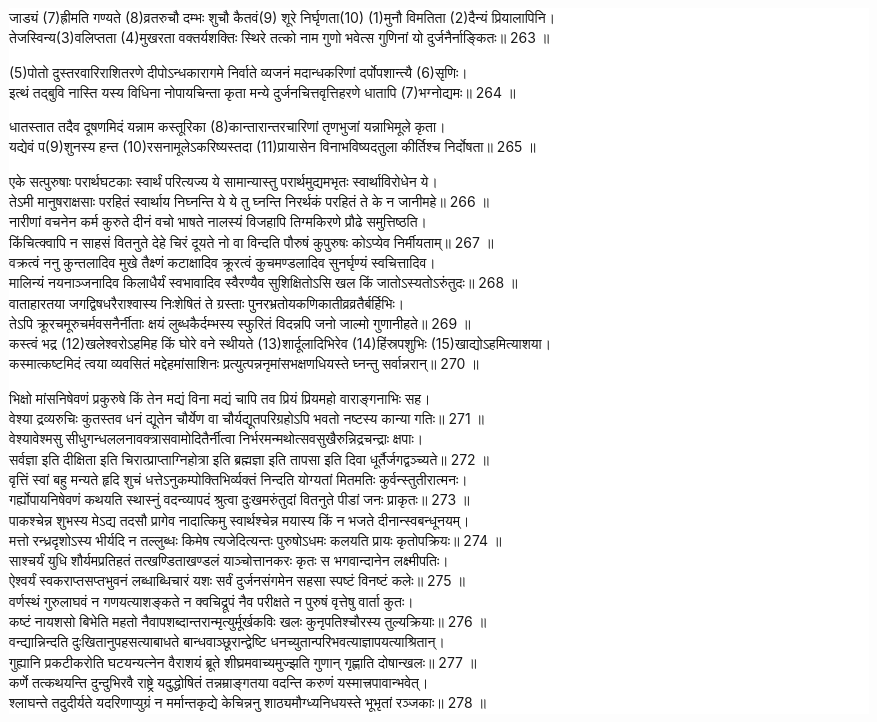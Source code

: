 [^6]: कपटपटुः.

जाड्यं (7)ह्रीमति गण्यते (8)व्रतरुचौ दम्भः शुचौ कैतवं(9) शूरे निर्घृणता(10) (1)मुनौ विमतिता (2)दैन्यं प्रियालापिनि।  
तेजस्विन्य(3)वलिप्तता (4)मुखरता वक्तर्यशक्तिः स्थिरे तत्को नाम गुणो भवेत्स गुणिनां यो दुर्जनैर्नाङ्कितः॥ 263 ॥  
  
[^7]: लज्जावति.

[^8]: व्रतेषु रुचिः प्रीतिर्यस्य तस्मिन्.

[^9]: शाठ्यम्.

[^10]: निर्दयता.

[^1]: मननशीले.

[^2]: दीनत्वम्.

[^3]: सगर्वता.

[^4]: वाचालत्वम्.

(5)पोतो दुस्तरवारिराशितरणे दीपोऽन्धकारागमे निर्वाते व्यजनं मदान्धकरिणां दर्पोपशान्त्यै (6)सृणिः।  
इत्थं तद्बुवि नास्ति यस्य विधिना नोपायचिन्ता कृता मन्ये दुर्जनचित्तवृत्तिहरणे धातापि (7)भग्नोद्यमः॥ 264 ॥  
  
[^5]: नौका.

[^6]: अङ्कुशः.

[^7]: भग्नप्रयत्नः.

धातस्तात तदैव दूषणमिदं यन्नाम कस्तूरिका (8)कान्तारान्तरचारिणां तृणभुजां यन्नाभिमूले कृता।  
यद्येवं प(9)शुनस्य हन्त (10)रसनामूलेऽकरिष्यस्तदा (11)प्रायासेन विनाभविष्यदतुला कीर्तिश्च निर्दोषता॥ 265 ॥  
[^8]: दुर्गममार्गसंचारिणाम्.

[^9]: सूचकस्य.

[^10]: जिह्वामूले.

[^11]: प्रकृष्टेन यत्नेन.

एके सत्पुरुषाः परार्थघटकाः स्वार्थं परित्यज्य ये सामान्यास्तु परार्थमुद्यमभृतः स्वार्थाविरोधेन ये।  
तेऽमी मानुषराक्षसाः परहितं स्वार्थाय निघ्नन्ति ये ये तु घ्नन्ति निरर्थकं परहितं ते के न जानीमहे॥ 266 ॥  
नारीणां वचनेन कर्म कुरुते दीनं वचो भाषते नालस्यं विजहापि तिग्मकिरणे प्रौढे समुत्तिष्ठति।  
किंचित्क्वापि न साहसं वितनुते देहे चिरं दूयते नो वा विन्दति पौरुषं कुपुरुषः कोऽप्येव निर्मीयताम्॥ 267 ॥  
वक्रत्वं ननु कुन्तलादिव मुखे तैक्ष्णं कटाक्षादिव क्रूरत्वं कुचमण्डलादिव सुनर्घृण्यं स्वचित्तादिव।  
मालिन्यं नयनाञ्जनादिव किलाधैर्यं स्वभावादिव स्वैरण्यैव सुशिक्षितोऽसि खल किं जातोऽस्यतोऽरुंतुदः॥ 268 ॥  
वाताहारतया जगद्विषधरैराश्वास्य निःशेषितं ते ग्रस्ताः पुनरभ्रतोयकणिकातीव्रव्रतैर्बर्हिभिः।  
तेऽपि क्रूरचमूरुचर्मवसनैर्नीताः क्षयं लुब्धकैर्दम्भस्य स्फुरितं विदन्नपि जनो जाल्मो गुणानीहते॥ 269 ॥  
कस्त्वं भद्र (12)खलेश्वरोऽहमिह किं घोरे वने स्थीयते (13)शार्दूलादिभिरेव (14)हिंस्रपशुभिः (15)खाद्योऽहमित्याशया।  
कस्मात्कष्टमिदं त्वया व्यवसितं मद्देहमांसाशिनः प्रत्युत्पन्ननृमांसभक्षणधियस्ते घ्नन्तु सर्वान्नरान्॥ 270 ॥  
  
[^12]: खलराजः.

[^13]: व्याघ्रादिभिः.

[^14]: घातकपशुभिः.

[^15]: भक्षणीयः.

भिक्षो मांसनिषेवणं प्रकुरुषे किं तेन मद्यं विना मद्यं चापि तव प्रियं प्रियमहो वाराङ्गनाभिः सह।  
वेश्या द्रव्यरुचिः कुतस्तव धनं द्यूतेन चौर्येण वा चौर्यद्यूतपरिग्रहोऽपि भवतो नष्टस्य कान्या गतिः॥ 271 ॥  
वेश्यावेश्मसु सीधुगन्धललनावक्त्रासवामोदितैर्नीत्वा निर्भरमन्मथोत्सवसुखैरुन्निद्रचन्द्राः क्षपाः।  
सर्वज्ञा इति दीक्षिता इति चिरात्प्राप्ताग्निहोत्रा इति ब्रह्मज्ञा इति तापसा इति दिवा धूर्तैर्जगद्वञ्च्यते॥ 272 ॥  
वृत्तिं स्वां बहु मन्यते हृदि शुचं धत्तेऽनुकम्पोक्तिभिर्व्यक्तं निन्दति योग्यतां मितमतिः कुर्वन्स्तुतीरात्मनः।  
गर्ह्योपायनिषेवणं कथयति स्थास्नुं वदन्व्यापदं श्रुत्वा दुःखमरुंतुदां वितनुते पीडां जनः प्राकृतः॥ 273 ॥  
पाकश्चेन्न शुभस्य मेऽद्य तदसौ प्रागेव नादात्किमु स्वार्थश्चेन्न मयास्य किं न भजते दीनान्स्वबन्धूनयम्।  
मत्तो रन्ध्रदृशोऽस्य भीर्यदि न तल्लुब्धः किमेष त्यजेदित्यन्तः पुरुषोऽधमः कलयति प्रायः कृतोपक्रियः॥ 274 ॥  
साश्चर्यं युधि शौर्यमप्रतिहतं तत्खण्डिताखण्डलं याञ्चोत्तानकरः कृतः स भगवान्दानेन लक्ष्मीपतिः।  
ऐश्वर्यं स्वकराप्तसप्तभुवनं लब्धाब्धिचारं यशः सर्वं दुर्जनसंगमेन सहसा स्पष्टं विनष्टं कलेः॥ 275 ॥  
वर्णस्थं गुरुलाघवं न गणयत्याशङ्कते न क्वचिद्रूपं नैव परीक्षते न पुरुषं वृत्तेषु वार्ता कुतः।  
कष्टं नायशसो बिभेति महतो नैवापशब्दान्तरान्मृत्युर्मूर्खकविः खलः कुनृपतिश्चौरस्य तुल्यक्रियाः॥ 276 ॥  
वन्द्यान्निन्दति दुःखितानुपहसत्याबाधते बान्धवाञ्छूरान्द्वेष्टि धनच्युतान्परिभवत्याज्ञापयत्याश्रितान्।  
गुह्यानि प्रकटीकरोति घटयन्यत्नेन वैराशयं ब्रूते शीघ्रमवाच्यमुज्झति गुणान् गृह्णाति दोषान्खलः॥ 277 ॥  
कर्णे तत्कथयन्ति दुन्दुभिरवै राष्ट्रे यदुद्धोषितं तन्नम्राङ्गतया वदन्ति करुणं यस्मात्त्रपावान्भवेत्।  
श्लाघन्ते तदुदीर्यते यदरिणाप्युग्रं न मर्मान्तकृद्ये केचिन्ननु शाठ्यमौग्ध्यनिधयस्ते भूभृतां रञ्जकाः॥ 278 ॥  

[^1]: विष्ठाद्यशुचि.
[^2]: बाणः.
[^3]: सर्पः.
[^4]: अन्त्यवर्णः 'खल’ इति.
[^5]: वक्राः.
[^6]: दुष्टस्वभावाः.
[^7]: सर्पाः.
[^8]: प्रतीकारः.
[^9]: उपानहा पादस्थचर्मणा मुखभङ्गः.
[^10]: निवारणात्; [पक्षे] जलात्.
[^11]: कुलम्; [पक्षे] वेणुः.
[^12]: विनयादिः; [पक्षे] रज्जुः.
[^13]: बहु-निष्कपट-द्रोही; [पक्षे] बहु-निष्क-पट-द्रोही इति पदच्छेदः.
[^14]: बहुधा-अन्योपघातकः; [पक्षे] बहु-धान्य-उपघातकः इति पदच्छेदः.
[^15]: दूषणान्वेषी; [पक्षे] छिद्रान्वेषी.
[^16]: प्रतितीरम्; [पक्षे] विरुद्धम्.
[^17]: परेषां प्रकर्षेण तारणायः; [पक्षे] परेषां वञ्चनाय.
[^18]: भयंकरा; [पक्षे] काष्ठेन.
[^1]: वेणौ; [पक्षे] कुले.
[^2]: स्वकर्मभिः.
[^3]: काष्ठवेधकः कृमिः.
[^4]: क्रियया निर्वृत्ताम्; [पक्षे] कटयुक्ताम्.
[^5]: नम्रत्वम्.
[^6]: मौर्वी; [पक्षे] विनयादिः.
[^7]: धनुषः.
[^8]: तैलेन; [पक्षे] ममतया.
[^9]: भस्म; [पक्षे] वैभवम्.
[^10]: लाङ्गलम्.
[^11]: पृथ्वी; [पक्षे] शान्तिः.
[^12]: बाहुल्येन.
[^13]: पूज्यते.
[^14]: अग्निः; [पक्षे] वै-श्वा-नरः इति च्छेदः
[^16]: राजहंसत्वम्.
[^17]: चालिनी.
[^18]: चञ्चलम्.
[^1]: विघ्नः.
[^2]: निरपराधानाम्.
[^3]: लज्जां प्राप्नोति.
[^4]: जिह्वारूपाः सर्पाः.
[^5]: उदकम्; [पक्षे] प्राणाः.
[^6]: अधोमुखाः; [पक्षे] विनीताः.
[^7]: ऊर्ध्वमुखाः; [पक्षे] उद्धताः.
[^8]: एकरज्जुसंबद्धघटमालारूपं 'राहाट’ इति प्रसिद्धम्.
[^9]: सर्पाः; [पक्षे] जाराः.
[^10]: दुर्जनसंबन्धिनी.
[^11]: अक्षमा य आलापास्तेषां वृत्तिज्ञा; [पक्षे] अक्षमाला जपमाला तस्या अपवृत्तिर्भ्रमणं जानातीति सा.
[^12]: कुत्सितं यच्छासनं शिक्षा तस्य परिग्रहोऽवलम्बो यस्याः सा; [पक्षे] कुशासनं दर्भासनं तत्परिग्रहः स्वीकारो यस्य सा.
[^1]: समे साधौ खला; [पक्षे] मेखलया सहिता.
[^2]: बहुधा अन्यस्य परस्य खण्डनम्; [पक्षे] पुष्कलदान्यस्य खण्डनं चूर्णम्.
[^3]: दहनम्.
[^4]: कीर्तिरेव सौगन्ध्यं तन्नाशकत्वाल्लशुन इव। लशुनो हि कस्तूर्यादेः सौगन्ध्यं नाशयतीति प्रसिद्धिः.
[^5]: शान्तिरेव शैत्यं तन्नाशकत्वादग्निरिव.
[^6]: कारुण्यमेव कुसुमं तस्याकाशः. आकाशस्य यथा पुष्पं कदापि नोपलभ्यते तद्वत्खले कारुण्यं कदापि नोपलभ्यत इत्यर्थः.
[^7]: धत्तूरफलेन.
[^8]: स्वभावसाम्यम्.
[^9]: कफस्य.
[^10]: साधुद्रव्यैः; [पक्षे] सुवचनैः.
[^11]: पुनः पुनर्नृत्यति.
[^12]: पुरुषव्यञ्जनम्.
[^1]: लोहम्.
[^2]: मेघाः.
[^1]: अशिरस्कं कलेवरम्.
[^2]: समूहः.
[^3]: वान्ति कारयति.
[^4]: निःशङ्कम्.
[^5]: वैपरीत्ये.
[^6]: सर्पबन्धुः.
[^7]: श्वेतसर्षपाणाम्; [पक्षे] सिद्धोऽर्थः कार्यं येषां ते.
[^8]: तैलम्; [पक्षे] स्नेहभावः.
[^9]: नेत्रोदकम्.
[^10]: उष्ट्रः.
[^11]: वीथीषु.
[^12]: रजोयुक्तः.
[^13]: फूत्कारं कृत्वा.
[^14]: नकुल-द्वेषी; [पक्षे] न कुल-द्वेषी.
[^15]: अत्यन्तमलदूषिते.
[^16]: पूर्णा.
[^17]: तमसि.
[^18]: घूकानाम्.
[^19]: व्यथां करोति.
[^20]: वायुभक्षकाः.
[^1]: बहुप्रकारैः स्नेहैः सुगन्धतैलादिभिः; [पक्षे] बह्व्या प्रीत्या.
[^2]: दुःखेन संधातुं शक्यः.
[^3]: व्याधः.
[^4]: निष्कारणशत्रवः.
[^5]: नाशिताः.
[^6]: मेघानाम्.
[^7]: मालिन्यम्.
[^8]: गुह्यगोपने निपुणम्.
[^9]: तन्तुप्रचुरम्; [पक्षे] दयादाक्षिण्यादिप्रचुरम्.
[^10]: दूरे स्थापितं हृदयं येन [पक्षे] दूरे स्थापितमन्तःकरणं येन.
[^11]: अन्तःकरणविषयीभूतम्; [पक्षे] मन्त्रादि.
[^12]: भीतिः; [पक्षे] विश्वासाभावः.
[^13]: काकैः स्नाने कृते वृष्टिर्न भवतीति वृद्धव्यवहारः.
[^14]: कुलस्य; [पक्षे] वेणोः.
[^15]: जन्यत्वम्; [पक्षे] आश्रितत्वम्.
[^16]: आधिक्यम्; [पक्षे] दैर्घ्यम्.
[^17]: पाण्डित्यशौर्यादेः; [पक्षे] रज्जोः.
[^18]: विस्वस्तनाशायेत्यर्थः.
[^19]: सम्यग्गृहीतो दुष्टानां पक्षोऽङ्गीकारो यैः; [पक्षे] झटिति निष्कासनानर्हाः. श्यामपक्षवन्त इत्यर्थः.
[^20]: नीचाः; [पक्षे] अल्पपरिमाणवन्तः.
[^21]: परान् भेदयन्ति ते. अन्येषां परस्परभेदजननेन कलहप्रवर्तका इत्यर्थः; [पक्षे] इतरच्छेदकारकाः
[^22]: क्रूरकर्माणः; [पक्षे] यथाश्रुतम्.
[^1]: साधुत्वादिगुणहीनाः; [पक्षे] ज्यायाश्च्युताः.
[^2]: स्वस्य गण्डस्थलेन प्रकटीकृतम्. दानस्य तत उत्पत्तेरिति भावः; [पक्षे] स्वमुखेनाभिहितम्. एवं मया दानं कृतमिति.
[^3]: गुणगुणेति शब्दं कुर्वन्.
[^4]: मधुमक्षिका; [पक्षे] नीचः.
[^5]: रूक्षताम्; [पक्षे] कटुभाषिताम्.
[^6]: उन्मादम्; [पक्षे] गर्वम्.
[^7]: सूक्ष्मम्.
[^8]: दूषणानि; [पक्षे] रात्रिः.
[^9]: बहुवाच्यः; [पक्षे] बहुरन्ध्रः.
[^10]: मौखर्यम्. [पक्षे] चापल्यम्.
[^11]: सकलजनसमक्षम्; [पक्षे] सर्वदिग्विषयम्.
[^12]: चालनी.
[^1]: निर्णये; [पक्षे] स्वीकारे.
[^1]: तुच्छः.
[^2]: स्वाभाविकी अन्धा अपश्यन्ती दृग्येषां ते.
[^3]: स्वदोषे.
[^4]: आत्मप्रशंसायां प्रगल्भवाच इत्यर्थः.
[^5]: मौनव्रतिनः.
[^6]: परस्तुतिवचनेषु.
[^1]: शोभना संवृतिः परितापगोपनं यस्य सः.
[^2]: उत्पादितसंतापः.
[^3]: स्फुटं निर्भिन्नः प्रकाशितो दुराशयः परशुभद्वेषलक्षणो दुरभिप्रायो यस्य सः.
[^4]: अनिराकृतानिवारिता तापसंपत्तापातिशयो यया ताम्; [पक्षे] संतापजननैकस्वभावादपरत्रासतश्छायाविरहात्.
[^5]: इहामुत्र चोपकारशून्याम्; [पक्षे] सर्वार्थरहिताम्.
[^6]: बुधैरुज्झिताम्; [पक्षे] पुष्पैर्वर्जिताम्.
[^7]: खस्य लताम्. गगनलतिकामित्यर्थः.
[^8]: दुष्टाम्; [पक्षे] निरुपाख्याम्.
[^9]: शिवम्.
[^10]: कुबेरात्.
[^11]: श्रेष्ठः.
[^12]: अतितीव्राणाम्.
[^13]: गर्वोद्धतो मा भव.
[^14]: जिह्वाच्छलेन.
[^15]: सर्पान्.
[^16]: चन्दनः.
[^17]: शास्त्रवित्.
[^18]: दोषैकदृक्त्वम्.
[^19]: सूक्तय एव मुक्ताफलानि तासु.
[^20]: सर्वेषामाह्लादके.
[^21]: व्रणम्.
[^22]: शोधयति.
[^23]: मक्षिका.
[^1]: सभायाम्.
[^2]: उत्कर्षम्; [पक्षे] उच्चस्थानम्.
[^3]: अल्पबुद्धिः; [पक्षे] अल्पपरिमाणः.
[^4]: अम्बुकणसमुदायः.
[^5]: मन्देन.
[^6]: कम्पितः.
[^7]: निरर्थकविरोधः.
[^8]: भिन्नशरावखण्डेन.
[^9]: निरर्थकविरोधः.
[^10]: इच्छा.
[^11]: असहनशीलता.
[^12]: स्वभावसिद्धम्.
[^1]: वेणुः; [पक्षे] कुलम्.
[^2]: मौर्वी; [पक्षे] विद्याविनयादिः.
[^3]: अग्रम्; [पक्षे] संख्याविशेषः.
[^4]: मतिम्.
[^5]: शब्दं करोति.
[^6]: आविष्कृतसकलदुष्टस्य.
[^7]: अमर्यादस्य.
[^8]: वनम्.
[^1]: कुटिलः.
[^2]: स्वेच्छाचरणनिरोधो येषां ते.
[^3]: अनिपुणमतिः.
[^4]: नीचः.
[^5]: अन्तिके.